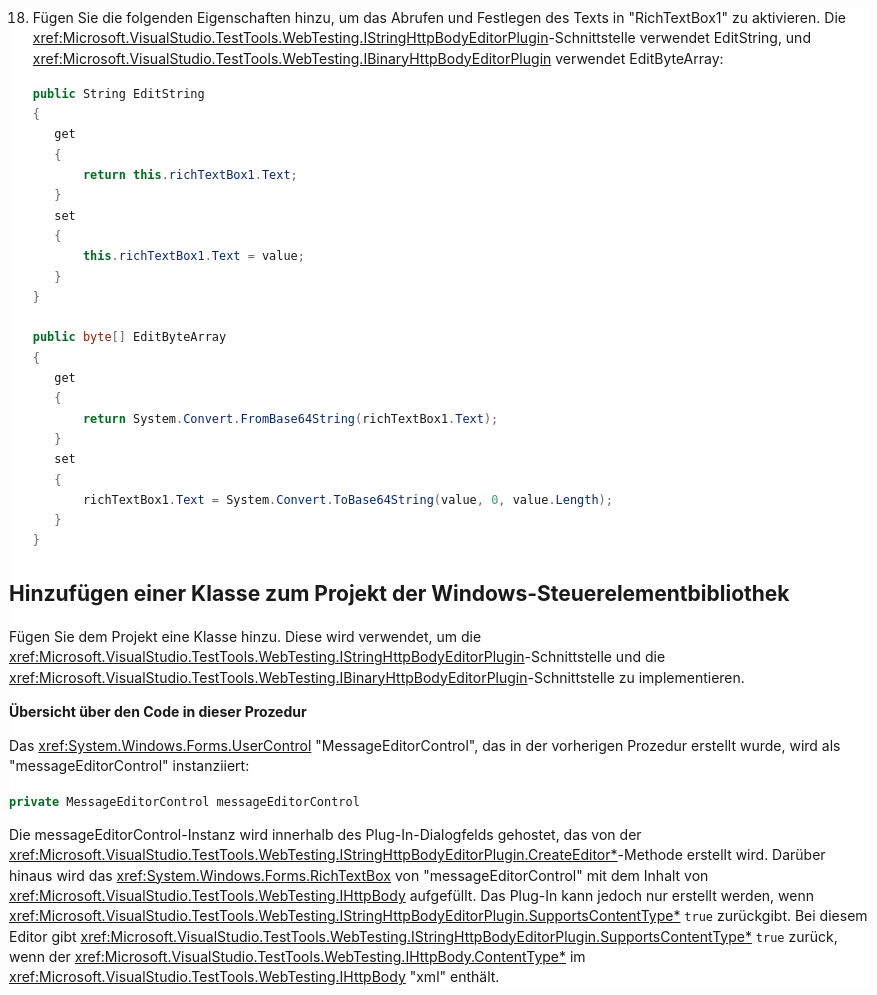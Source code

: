 18. Fügen Sie die folgenden Eigenschaften hinzu, um das Abrufen und Festlegen des Texts in "RichTextBox1" zu aktivieren. Die <xref:Microsoft.VisualStudio.TestTools.WebTesting.IStringHttpBodyEditorPlugin>-Schnittstelle verwendet EditString, und <xref:Microsoft.VisualStudio.TestTools.WebTesting.IBinaryHttpBodyEditorPlugin> verwendet EditByteArray:

    ```csharp
    public String EditString
    {
       get
       {
           return this.richTextBox1.Text;
       }
       set
       {
           this.richTextBox1.Text = value;
       }
    }

    public byte[] EditByteArray
    {
       get
       {
           return System.Convert.FromBase64String(richTextBox1.Text);
       }
       set
       {
           richTextBox1.Text = System.Convert.ToBase64String(value, 0, value.Length);
       }
    }
    ```

## <a name="add-a-class-to-the-windows-control-library-project"></a>Hinzufügen einer Klasse zum Projekt der Windows-Steuerelementbibliothek

Fügen Sie dem Projekt eine Klasse hinzu. Diese wird verwendet, um die <xref:Microsoft.VisualStudio.TestTools.WebTesting.IStringHttpBodyEditorPlugin>-Schnittstelle und die <xref:Microsoft.VisualStudio.TestTools.WebTesting.IBinaryHttpBodyEditorPlugin>-Schnittstelle zu implementieren.

**Übersicht über den Code in dieser Prozedur**

Das <xref:System.Windows.Forms.UserControl> "MessageEditorControl", das in der vorherigen Prozedur erstellt wurde, wird als "messageEditorControl" instanziiert:

```csharp
private MessageEditorControl messageEditorControl
```

 Die messageEditorControl-Instanz wird innerhalb des Plug-In-Dialogfelds gehostet, das von der <xref:Microsoft.VisualStudio.TestTools.WebTesting.IStringHttpBodyEditorPlugin.CreateEditor*>-Methode erstellt wird. Darüber hinaus wird das <xref:System.Windows.Forms.RichTextBox> von "messageEditorControl" mit dem Inhalt von <xref:Microsoft.VisualStudio.TestTools.WebTesting.IHttpBody> aufgefüllt. Das Plug-In kann jedoch nur erstellt werden, wenn <xref:Microsoft.VisualStudio.TestTools.WebTesting.IStringHttpBodyEditorPlugin.SupportsContentType*> `true` zurückgibt. Bei diesem Editor gibt <xref:Microsoft.VisualStudio.TestTools.WebTesting.IStringHttpBodyEditorPlugin.SupportsContentType*> `true` zurück, wenn der <xref:Microsoft.VisualStudio.TestTools.WebTesting.IHttpBody.ContentType*> im <xref:Microsoft.VisualStudio.TestTools.WebTesting.IHttpBody> "xml" enthält.
